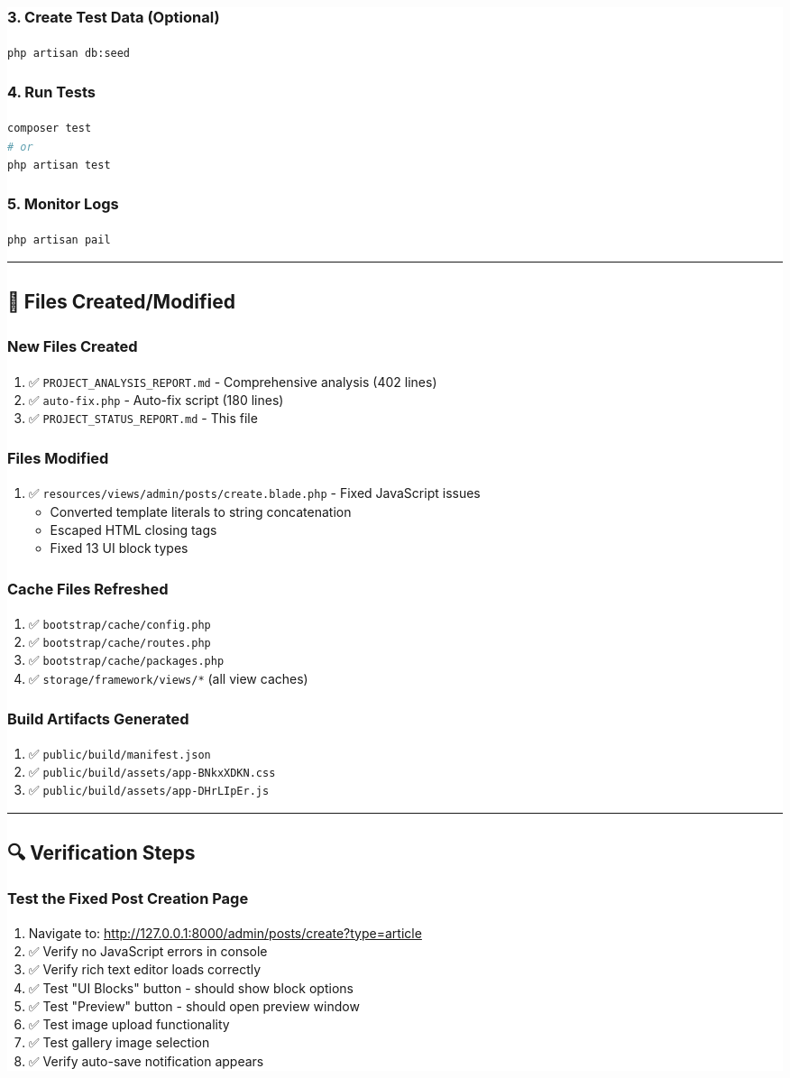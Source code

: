### 3. Create Test Data (Optional)
```bash
php artisan db:seed
```

### 4. Run Tests
```bash
composer test
# or
php artisan test
```

### 5. Monitor Logs
```bash
php artisan pail
```

---

## 📝 Files Created/Modified

### New Files Created
1. ✅ `PROJECT_ANALYSIS_REPORT.md` - Comprehensive analysis (402 lines)
2. ✅ `auto-fix.php` - Auto-fix script (180 lines)
3. ✅ `PROJECT_STATUS_REPORT.md` - This file

### Files Modified
1. ✅ `resources/views/admin/posts/create.blade.php` - Fixed JavaScript issues
   - Converted template literals to string concatenation
   - Escaped HTML closing tags
   - Fixed 13 UI block types

### Cache Files Refreshed
1. ✅ `bootstrap/cache/config.php`
2. ✅ `bootstrap/cache/routes.php`
3. ✅ `bootstrap/cache/packages.php`
4. ✅ `storage/framework/views/*` (all view caches)

### Build Artifacts Generated
1. ✅ `public/build/manifest.json`
2. ✅ `public/build/assets/app-BNkxXDKN.css`
3. ✅ `public/build/assets/app-DHrLIpEr.js`

---

## 🔍 Verification Steps

### Test the Fixed Post Creation Page
1. Navigate to: http://127.0.0.1:8000/admin/posts/create?type=article
2. ✅ Verify no JavaScript errors in console
3. ✅ Verify rich text editor loads correctly
4. ✅ Test "UI Blocks" button - should show block options
5. ✅ Test "Preview" button - should open preview window
6. ✅ Test image upload functionality
7. ✅ Test gallery image selection
8. ✅ Verify auto-save notification appears
